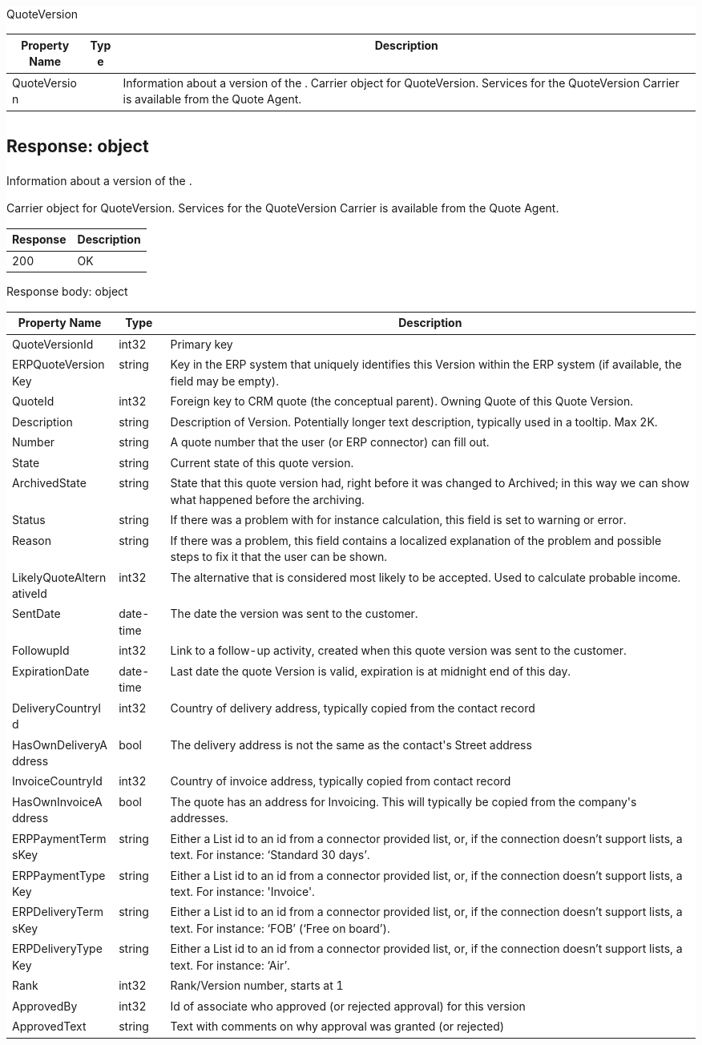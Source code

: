 QuoteVersion 

| Property Name | Type |  Description |
|----------------|------|--------------|
| QuoteVersion |  | Information about a version of the . <para /> Carrier object for QuoteVersion. Services for the QuoteVersion Carrier is available from the <see cref="T:SuperOffice.CRM.Services.IQuoteAgent">Quote Agent</see>. |


## Response: object

Information about a version of the .



Carrier object for QuoteVersion.
Services for the QuoteVersion Carrier is available from the <see cref="T:SuperOffice.CRM.Services.IQuoteAgent">Quote Agent</see>.

| Response | Description |
|----------------|-------------|
| 200 | OK |

Response body: object

| Property Name | Type |  Description |
|----------------|------|--------------|
| QuoteVersionId | int32 | Primary key |
| ERPQuoteVersionKey | string | Key in the ERP system that uniquely identifies this Version within the ERP system (if available, the field may be empty). |
| QuoteId | int32 | Foreign key to CRM quote (the conceptual parent). Owning Quote of this Quote Version. |
| Description | string | Description of Version. Potentially longer text description, typically used in a tooltip. Max 2K. |
| Number | string | A quote number that the user (or ERP connector) can fill out. |
| State | string | Current state of this quote version. |
| ArchivedState | string | State that this quote version had, right before it was changed to Archived; in this way we can show what happened before the archiving. |
| Status | string | If there was a problem with for instance calculation, this field is set to warning or error. |
| Reason | string | If there was a problem, this field contains a localized explanation of the problem and possible steps to fix it that the user can be shown. |
| LikelyQuoteAlternativeId | int32 | The alternative that is considered most likely to be accepted. Used to calculate probable income. |
| SentDate | date-time | The date the version was sent to the customer. |
| FollowupId | int32 | Link to a follow-up activity, created when this quote version was sent to the customer. |
| ExpirationDate | date-time | Last date the quote Version is valid, expiration is at midnight end of this day. |
| DeliveryCountryId | int32 | Country of delivery address, typically copied from the contact record |
| HasOwnDeliveryAddress | bool | The delivery address is not the same as the contact's Street address |
| InvoiceCountryId | int32 | Country of invoice address, typically copied from contact record |
| HasOwnInvoiceAddress | bool | The quote has an address for Invoicing. This will typically be copied from the company's addresses. |
| ERPPaymentTermsKey | string | Either a List id to an id from a connector provided list, or, if the connection doesn’t support lists, a text. For instance: ‘Standard 30 days’. |
| ERPPaymentTypeKey | string | Either a List id to an id from a connector provided list, or, if the connection doesn’t support lists, a text. For instance: 'Invoice'. |
| ERPDeliveryTermsKey | string | Either a List id to an id from a connector provided list, or, if the connection doesn’t support lists, a text. For instance: ‘FOB’ (‘Free on board’). |
| ERPDeliveryTypeKey | string | Either a List id to an id from a connector provided list, or, if the connection doesn’t support lists, a text. For instance: ‘Air’. |
| Rank | int32 | Rank/Version number, starts at 1 |
| ApprovedBy | int32 | Id of associate who approved (or rejected approval) for this version |
| ApprovedText | string | Text with comments on why approval was granted (or rejected) |